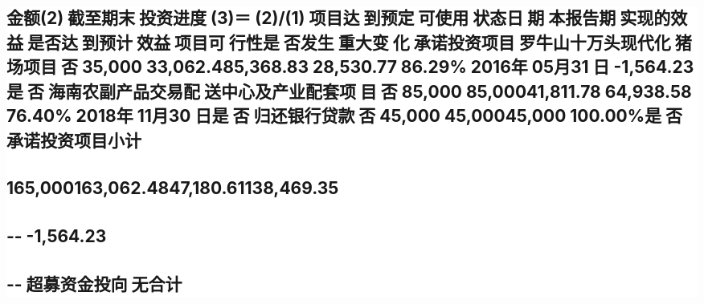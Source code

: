 金额(2)
截至期末
投资进度
(3)＝
(2)/(1)
项目达
到预定
可使用
状态日
期
本报告期
实现的效
益
是否达
到预计
效益
项目可
行性是
否发生
重大变
化
承诺投资项目
罗牛山十万头现代化
猪场项目
否
35,000
33,062.485,368.83
28,530.77
86.29%
2016年
05月31
日
-1,564.23
是
否
海南农副产品交易配
送中心及产业配套项
目
否
85,000
85,00041,811.78
64,938.58
76.40%
2018年
11月30
日是
否
归还银行贷款
否
45,000
45,00045,000
100.00%是
否
承诺投资项目小计
--
165,000163,062.4847,180.61138,469.35
--
--
-1,564.23
--
--
超募资金投向
无合计
--